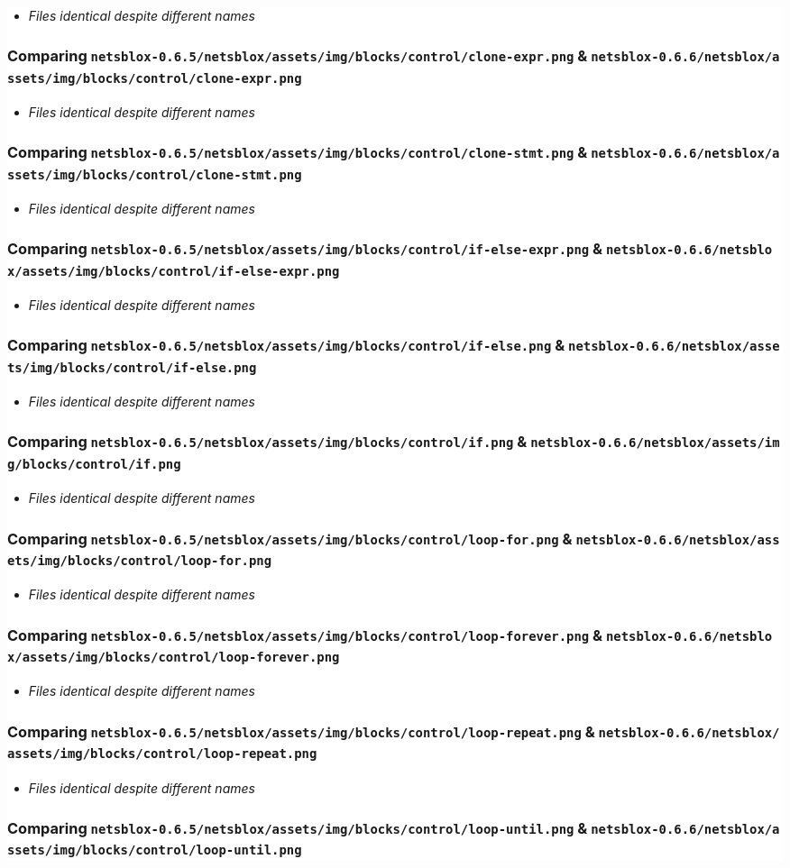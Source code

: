  * *Files identical despite different names*

### Comparing `netsblox-0.6.5/netsblox/assets/img/blocks/control/clone-expr.png` & `netsblox-0.6.6/netsblox/assets/img/blocks/control/clone-expr.png`

 * *Files identical despite different names*

### Comparing `netsblox-0.6.5/netsblox/assets/img/blocks/control/clone-stmt.png` & `netsblox-0.6.6/netsblox/assets/img/blocks/control/clone-stmt.png`

 * *Files identical despite different names*

### Comparing `netsblox-0.6.5/netsblox/assets/img/blocks/control/if-else-expr.png` & `netsblox-0.6.6/netsblox/assets/img/blocks/control/if-else-expr.png`

 * *Files identical despite different names*

### Comparing `netsblox-0.6.5/netsblox/assets/img/blocks/control/if-else.png` & `netsblox-0.6.6/netsblox/assets/img/blocks/control/if-else.png`

 * *Files identical despite different names*

### Comparing `netsblox-0.6.5/netsblox/assets/img/blocks/control/if.png` & `netsblox-0.6.6/netsblox/assets/img/blocks/control/if.png`

 * *Files identical despite different names*

### Comparing `netsblox-0.6.5/netsblox/assets/img/blocks/control/loop-for.png` & `netsblox-0.6.6/netsblox/assets/img/blocks/control/loop-for.png`

 * *Files identical despite different names*

### Comparing `netsblox-0.6.5/netsblox/assets/img/blocks/control/loop-forever.png` & `netsblox-0.6.6/netsblox/assets/img/blocks/control/loop-forever.png`

 * *Files identical despite different names*

### Comparing `netsblox-0.6.5/netsblox/assets/img/blocks/control/loop-repeat.png` & `netsblox-0.6.6/netsblox/assets/img/blocks/control/loop-repeat.png`

 * *Files identical despite different names*

### Comparing `netsblox-0.6.5/netsblox/assets/img/blocks/control/loop-until.png` & `netsblox-0.6.6/netsblox/assets/img/blocks/control/loop-until.png`
